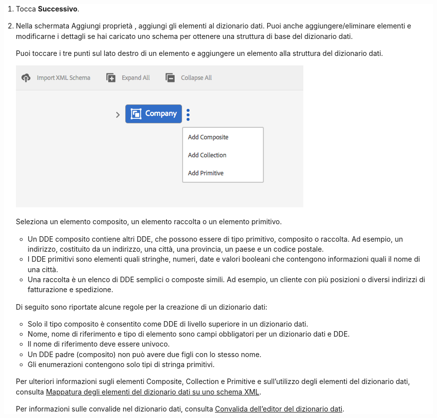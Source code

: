 1. Tocca **Successivo**.
1. Nella schermata Aggiungi proprietà , aggiungi gli elementi al dizionario dati. Puoi anche aggiungere/eliminare elementi e modificarne i dettagli se hai caricato uno schema per ottenere una struttura di base del dizionario dati.

   Puoi toccare i tre punti sul lato destro di un elemento e aggiungere un elemento alla struttura del dizionario dati.

   ![1_2_createanelement](assets/1_2_createanelement.png)

   Seleziona un elemento composito, un elemento raccolta o un elemento primitivo.

   * Un DDE composito contiene altri DDE, che possono essere di tipo primitivo, composito o raccolta. Ad esempio, un indirizzo, costituito da un indirizzo, una città, una provincia, un paese e un codice postale.
   * I DDE primitivi sono elementi quali stringhe, numeri, date e valori booleani che contengono informazioni quali il nome di una città.
   * Una raccolta è un elenco di DDE semplici o composte simili. Ad esempio, un cliente con più posizioni o diversi indirizzi di fatturazione e spedizione.

   Di seguito sono riportate alcune regole per la creazione di un dizionario dati:

   * Solo il tipo composito è consentito come DDE di livello superiore in un dizionario dati.
   * Nome, nome di riferimento e tipo di elemento sono campi obbligatori per un dizionario dati e DDE.
   * Il nome di riferimento deve essere univoco.
   * Un DDE padre (composito) non può avere due figli con lo stesso nome.
   * Gli enumerazioni contengono solo tipi di stringa primitivi.

   Per ulteriori informazioni sugli elementi Composite, Collection e Primitive e sull’utilizzo degli elementi del dizionario dati, consulta [Mappatura degli elementi del dizionario dati su uno schema XML](#mappingddetoschema).

   Per informazioni sulle convalide nel dizionario dati, consulta [Convalida dell’editor del dizionario dati](#ddvalidations).
